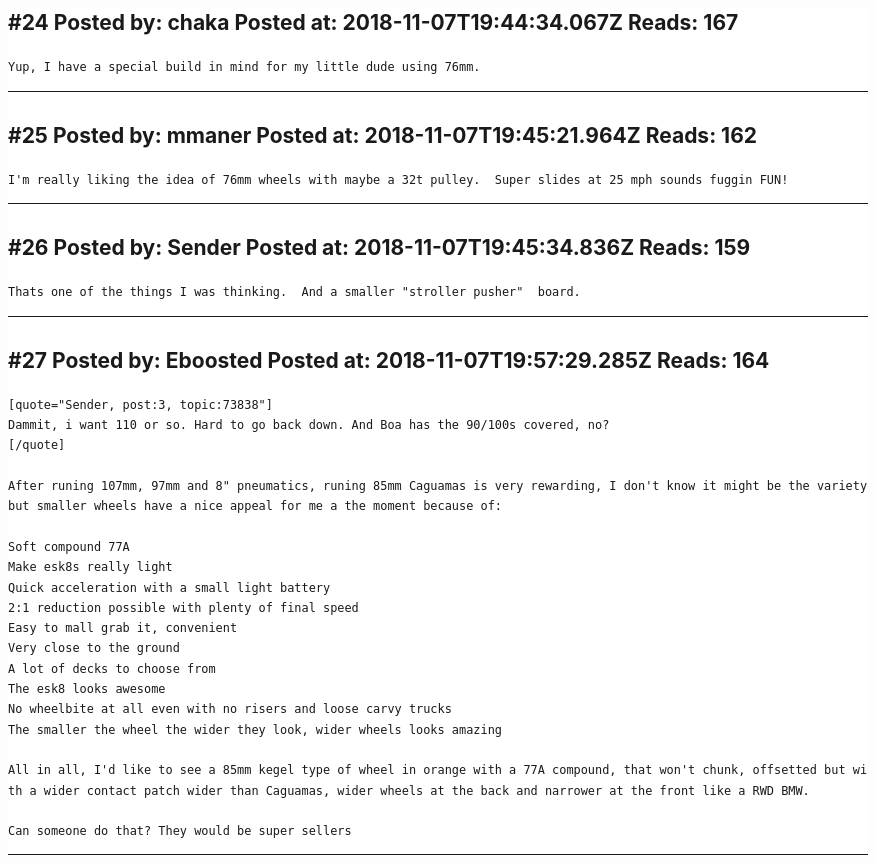 ## \#24 Posted by: chaka Posted at: 2018-11-07T19:44:34.067Z Reads: 167

```
Yup, I have a special build in mind for my little dude using 76mm.
```

---
## \#25 Posted by: mmaner Posted at: 2018-11-07T19:45:21.964Z Reads: 162

```
I'm really liking the idea of 76mm wheels with maybe a 32t pulley.  Super slides at 25 mph sounds fuggin FUN!
```

---
## \#26 Posted by: Sender Posted at: 2018-11-07T19:45:34.836Z Reads: 159

```
Thats one of the things I was thinking.  And a smaller "stroller pusher"  board.
```

---
## \#27 Posted by: Eboosted Posted at: 2018-11-07T19:57:29.285Z Reads: 164

```
[quote="Sender, post:3, topic:73838"]
Dammit, i want 110 or so. Hard to go back down. And Boa has the 90/100s covered, no?
[/quote]

After runing 107mm, 97mm and 8" pneumatics, runing 85mm Caguamas is very rewarding, I don't know it might be the variety but smaller wheels have a nice appeal for me a the moment because of:

Soft compound 77A
Make esk8s really light
Quick acceleration with a small light battery
2:1 reduction possible with plenty of final speed
Easy to mall grab it, convenient
Very close to the ground
A lot of decks to choose from
The esk8 looks awesome
No wheelbite at all even with no risers and loose carvy trucks
The smaller the wheel the wider they look, wider wheels looks amazing

All in all, I'd like to see a 85mm kegel type of wheel in orange with a 77A compound, that won't chunk, offsetted but with a wider contact patch wider than Caguamas, wider wheels at the back and narrower at the front like a RWD BMW.

Can someone do that? They would be super sellers
```

---